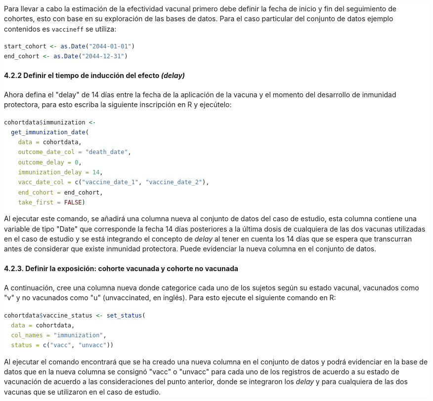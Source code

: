 Para llevar a cabo la estimación de la efectividad vacunal primero debe 
definir la fecha de inicio y fin del seguimiento de cohortes, esto con base
en su exploración de las bases de datos. Para el caso particular del conjunto
de datos ejemplo contenidos es `vaccineff` se utiliza:


```r
start_cohort <- as.Date("2044-01-01")
end_cohort <- as.Date("2044-12-31")
```

#### **4.2.2 Definir el tiempo de inducción del efecto *(delay)***

Ahora defina el "delay" de 14 días entre la fecha de la aplicación de la
vacuna y el momento del desarrollo de inmunidad protectora, para esto
escriba la siguiente inscripción en R y ejecútelo:


```r
cohortdata$immunization <-
  get_immunization_date(
    data = cohortdata,
    outcome_date_col = "death_date",
    outcome_delay = 0,
    immunization_delay = 14,
    vacc_date_col = c("vaccine_date_1", "vaccine_date_2"),
    end_cohort = end_cohort,
    take_first = FALSE)
```

Al ejecutar este comando, se añadirá una columna nueva al conjunto de
datos del caso de estudio, esta columna contiene una variable de tipo
"Date" que corresponde la fecha 14 días posteriores a la última dosis de
cualquiera de las dos vacunas utilizadas en el caso de estudio y se está
integrando el concepto de *delay* al tener en cuenta los 14 días que se
espera que transcurran antes de considerar que existe inmunidad
protectora. Puede evidenciar la nueva columna en el conjunto de datos.

#### **4.2.3. Definir la exposición: cohorte vacunada y cohorte no vacunada**

A continuación, cree una columna nueva donde categorice cada uno de los
sujetos según su estado vacunal, vacunados como "v" y no vacunados como
"u" (unvaccinated, en inglés). Para esto ejecute el siguiente comando en
R:


```r
cohortdata$vaccine_status <- set_status(
  data = cohortdata,
  col_names = "immunization",
  status = c("vacc", "unvacc"))
```

Al ejecutar el comando encontrará que se ha creado una nueva columna en
el conjunto de datos y podrá evidenciar en la base de datos que en la
nueva columna se consignó "vacc" o "unvacc" para cada uno de los
registros de acuerdo a su estado de vacunación de acuerdo a las
consideraciones del punto anterior, donde se integraron los *delay* y
para cualquiera de las dos vacunas que se utilizaron en el caso de
estudio.
